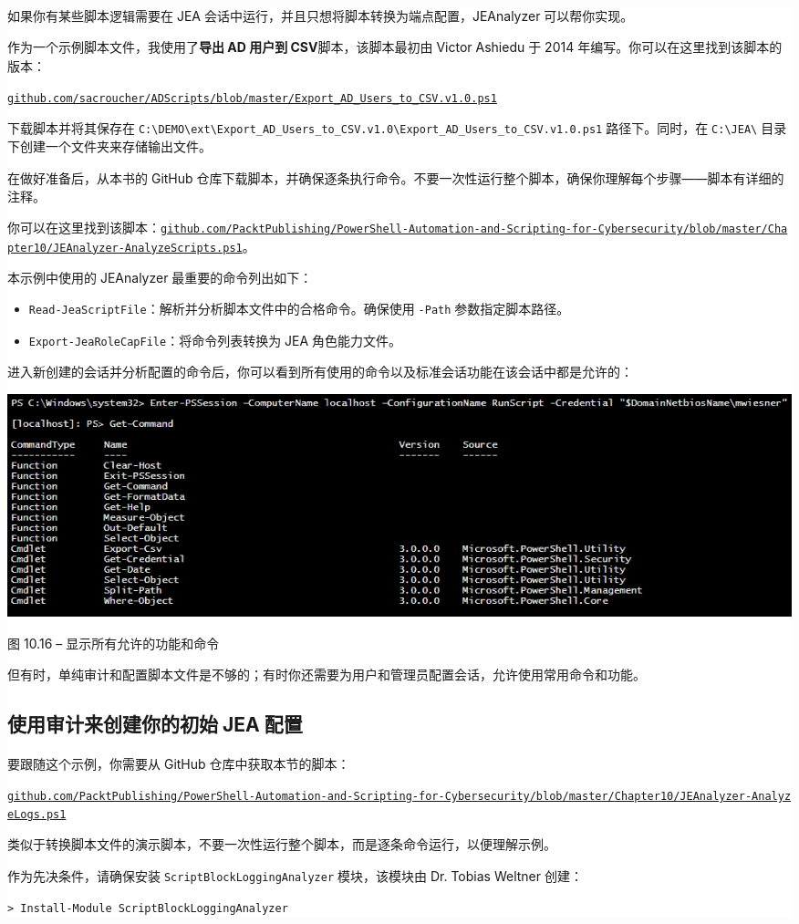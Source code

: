 如果你有某些脚本逻辑需要在 JEA 会话中运行，并且只想将脚本转换为端点配置，JEAnalyzer 可以帮你实现。

作为一个示例脚本文件，我使用了**导出 AD 用户到 CSV**脚本，该脚本最初由 Victor Ashiedu 于 2014 年编写。你可以在这里找到该脚本的版本：

[`github.com/sacroucher/ADScripts/blob/master/Export_AD_Users_to_CSV.v1.0.ps1`](https://github.com/sacroucher/ADScripts/blob/master/Export_AD_Users_to_CSV.v1.0.ps1)

下载脚本并将其保存在 `C:\DEMO\ext\Export_AD_Users_to_CSV.v1.0\Export_AD_Users_to_CSV.v1.0.ps1` 路径下。同时，在 `C:\JEA\` 目录下创建一个文件夹来存储输出文件。

在做好准备后，从本书的 GitHub 仓库下载脚本，并确保逐条执行命令。不要一次性运行整个脚本，确保你理解每个步骤——脚本有详细的注释。

你可以在这里找到该脚本：[`github.com/PacktPublishing/PowerShell-Automation-and-Scripting-for-Cybersecurity/blob/master/Chapter10/JEAnalyzer-AnalyzeScripts.ps1`](https://github.com/PacktPublishing/PowerShell-Automation-and-Scripting-for-Cybersecurity/blob/master/Chapter10/JEAnalyzer-AnalyzeScripts.ps1)。

本示例中使用的 JEAnalyzer 最重要的命令列出如下：

+   `Read-JeaScriptFile`：解析并分析脚本文件中的合格命令。确保使用 `-Path` 参数指定脚本路径。

+   `Export-JeaRoleCapFile`：将命令列表转换为 JEA 角色能力文件。

进入新创建的会话并分析配置的命令后，你可以看到所有使用的命令以及标准会话功能在该会话中都是允许的：

![图 10.16 – 显示所有允许的功能和命令](img/B16679_10_016.jpg)

图 10.16 – 显示所有允许的功能和命令

但有时，单纯审计和配置脚本文件是不够的；有时你还需要为用户和管理员配置会话，允许使用常用命令和功能。

## 使用审计来创建你的初始 JEA 配置

要跟随这个示例，你需要从 GitHub 仓库中获取本节的脚本：

[`github.com/PacktPublishing/PowerShell-Automation-and-Scripting-for-Cybersecurity/blob/master/Chapter10/JEAnalyzer-AnalyzeLogs.ps1`](https://github.com/PacktPublishing/PowerShell-Automation-and-Scripting-for-Cybersecurity/blob/master/Chapter10/JEAnalyzer-AnalyzeLogs.ps1)

类似于转换脚本文件的演示脚本，不要一次性运行整个脚本，而是逐条命令运行，以便理解示例。

作为先决条件，请确保安装 `ScriptBlockLoggingAnalyzer` 模块，该模块由 Dr. Tobias Weltner 创建：

```
> Install-Module ScriptBlockLoggingAnalyzer
```

